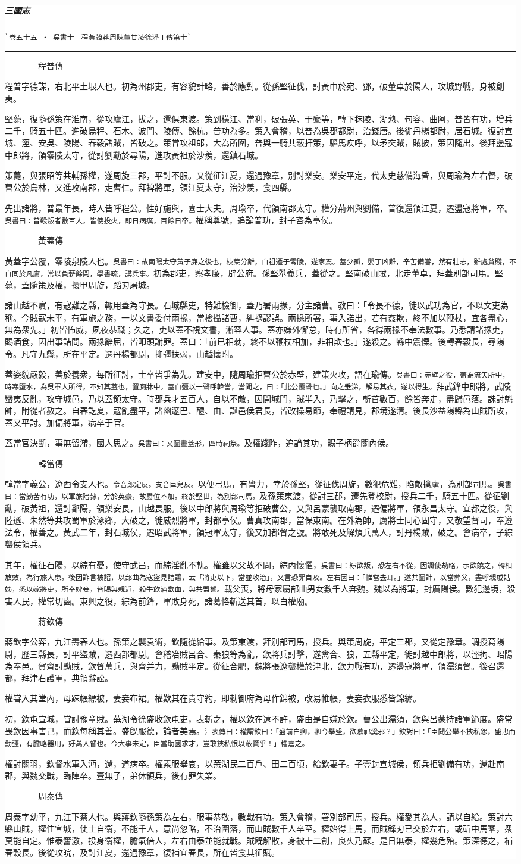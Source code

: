 

##### 三國志
	`卷五十五 ‧ 吳書十　程黃韓蔣周陳董甘凌徐潘丁傳第十`

* * *

　　　　程普傳

程普字德謀，右北平土垠人也。初為州郡吏，有容貌計略，善於應對。從孫堅征伐，討黃巾於宛、鄧，破董卓於陽人，攻城野戰，身被創夷。

堅薨，復隨孫策在淮南，從攻廬江，拔之，還俱東渡。策到橫江、當利，破張英、于麋等，轉下秣陵、湖熟、句容、曲阿，普皆有功，增兵二千，騎五十匹。進破烏程、石木、波門、陵傳、餘杭，普功為多。策入會稽，以普為吳郡都尉，治錢唐。後徙丹楊都尉，居石城。復討宣城、涇、安吳、陵陽、春穀諸賊，皆破之。策甞攻祖郎，大為所圍，普與一騎共蔽扞策，驅馬疾呼，以矛突賊，賊披，策因隨出。後拜盪寇中郎將，領零陵太守，從討劉勳於尋陽，進攻黃祖於沙羨，還鎮石城。

策薨，與張昭等共輔孫權，遂周旋三郡，平討不服。又從征江夏，還過豫章，別討樂安。樂安平定，代太史慈備海昏，與周瑜為左右督，破曹公於烏林，又進攻南郡，走曹仁。拜裨將軍，領江夏太守，治沙羨，食四縣。

先出諸將，普最年長，時人皆呼程公。性好施與，喜士大夫。周瑜卒，代領南郡太守。權分荊州與劉備，普復還領江夏，遷盪寇將軍，卒。`吳書曰：普殺叛者數百人，皆使投火，即日病癘，百餘日卒。`權稱尊號，追論普功，封子咨為亭侯。

　　　　黃蓋傳

黃蓋字公覆，零陵泉陵人也。`吳書曰：故南陽太守黃子廉之後也，枝葉分離，自祖遷于零陵，遂家焉。蓋少孤，嬰丁凶難，辛苦備甞，然有壯志，雖處貧賤，不自同於凡庸，常以負薪餘閑，學書疏，講兵事。`初為郡吏，察孝廉，辟公府。孫堅舉義兵，蓋從之。堅南破山賊，北走董卓，拜蓋別部司馬。堅薨，蓋隨策及權，擐甲周旋，蹈刃屠城。

諸山越不賔，有寇難之縣，輙用蓋為守長。石城縣吏，特難檢御，蓋乃署兩掾，分主諸曹。教曰：「令長不德，徒以武功為官，不以文吏為稱。今賊寇未平，有軍旅之務，一以文書委付兩掾，當檢攝諸曹，糾擿謬誤。兩掾所署，事入諾出，若有姦欺，終不加以鞭杖，宜各盡心，無為衆先。」初皆怖威，夙夜恭職；久之，吏以蓋不視文書，漸容人事。蓋亦嫌外懈怠，時有所省，各得兩掾不奉法數事。乃悉請諸掾吏，賜酒食，因出事詰問。兩掾辭屈，皆叩頭謝罪。蓋曰：「前已相勑，終不以鞭杖相加，非相欺也。」遂殺之。縣中震慄。後轉春穀長，尋陽令。凡守九縣，所在平定。遷丹楊都尉，抑彊扶弱，山越懷附。

蓋姿貌嚴毅，善於養衆，每所征討，士卒皆爭為先。建安中，隨周瑜拒曹公於赤壁，建策火攻，語在瑜傳。`吳書曰：赤壁之役，蓋為流矢所中，時寒墮水，為吳軍人所得，不知其蓋也，置廁牀中。蓋自彊以一聲呼韓當，當聞之，曰：「此公覆聲也。」向之垂涕，解易其衣，遂以得生。`拜武鋒中郎將。武陵蠻夷反亂，攻守城邑，乃以蓋領太守。時郡兵才五百人，自以不敵，因開城門，賊半入，乃擊之，斬首數百，餘皆奔走，盡歸邑落。誅討魁帥，附從者赦之。自春訖夏，寇亂盡平，諸幽邃巴、醴、由、誕邑侯君長，皆改操易節，奉禮請見，郡境遂清。後長沙益陽縣為山賊所攻，蓋又平討。加偏將軍，病卒于官。

蓋當官決斷，事無留滯，國人思之。`吳書曰：又圖畫蓋形，四時祠祭。`及權踐阼，追論其功，賜子柄爵關內侯。

　　　　韓當傳

韓當字義公，遼西令支人也。`令音郎定反。支音巨兒反。`以便弓馬，有膂力，幸於孫堅，從征伐周旋，數犯危難，陷敵擒虜，為別部司馬。`吳書曰：當勤苦有功，以軍旅陪隷，分於英豪，故爵位不加。終於堅世，為別部司馬。`及孫策東渡，從討三郡，遷先登校尉，授兵二千，騎五十匹。從征劉勳，破黃祖，還討鄱陽，領樂安長，山越畏服。後以中郎將與周瑜等拒破曹公，又與呂蒙襲取南郡，遷偏將軍，領永昌太守。宜都之役，與陸遜、朱然等共攻蜀軍於涿鄉，大破之，徙威烈將軍，封都亭侯。曹真攻南郡，當保東南。在外為帥，厲將士同心固守，又敬望督司，奉遵法令，權善之。黃武二年，封石城侯，遷昭武將軍，領冠軍太守，後又加都督之號。將敢死及解煩兵萬人，討丹楊賊，破之。會病卒，子綜襲侯領兵。

其年，權征石陽，以綜有憂，使守武昌，而綜淫亂不軌。權雖以父故不問，綜內懷懼，`吳書曰：綜欲叛，恐左右不從，因諷使劫略，示欲饒之，轉相放效，為行旅大患。後因詐言被詔，以部曲為寇盜見詰讓，云「將吏以下，當並收治」，又言恐罪自及。左右因曰：「惟當去耳。」遂共圖計，以當葬父，盡呼親戚姑姊，悉以嫁將吏，所幸婢妾，皆賜與親近，殺牛飲酒歃血，與共盟誓。`載父喪，將母家屬部曲男女數千人奔魏。魏以為將軍，封廣陽侯。數犯邊境，殺害人民，權常切齒。東興之役，綜為前鋒，軍敗身死，諸葛恪斬送其首，以白權廟。

　　　　蔣欽傳

蔣欽字公弈，九江壽春人也。孫策之襲袁術，欽隨從給事。及策東渡，拜別部司馬，授兵。與策周旋，平定三郡，又從定豫章。調授葛陽尉，歷三縣長，討平盜賊，遷西部都尉。會稽冶賊呂合、秦狼等為亂，欽將兵討擊，遂禽合、狼，五縣平定，徙討越中郎將，以涇拘、昭陽為奉邑。賀齊討黝賊，欽督萬兵，與齊并力，黝賊平定。從征合肥，魏將張遼襲權於津北，欽力戰有功，遷盪寇將軍，領濡須督。後召還都，拜津右護軍，典領辭訟。

權甞入其堂內，母踈帳縹被，妻妾布裙。權歎其在貴守約，即勑御府為母作錦被，改易帷帳，妻妾衣服悉皆錦繡。

初，欽屯宣城，甞討豫章賊。蕪湖令徐盛收欽屯吏，表斬之，權以欽在遠不許，盛由是自嫌於欽。曹公出濡須，欽與呂蒙持諸軍節度。盛常畏欽因事害己，而欽每稱其善。盛旣服德，論者美焉。`江表傳曰：權謂欽曰：「盛前白卿，卿今舉盛，欲慕祁奚邪？」欽對曰：「臣聞公舉不挾私怨，盛忠而勤彊，有膽略器用，好萬人督也。今大事未定，臣當助國求才，豈敢挾私恨以蔽賢乎！」權嘉之。`

權討關羽，欽督水軍入沔，還，道病卒。權素服舉哀，以蕪湖民二百戶、田二百頃，給欽妻子。子壹封宣城侯，領兵拒劉備有功，還赴南郡，與魏交戰，臨陣卒。壹無子，弟休領兵，後有罪失業。

　　　　周泰傳

周泰字幼平，九江下蔡人也。與蔣欽隨孫策為左右，服事恭敬，數戰有功。策入會稽，署別部司馬，授兵。權愛其為人，請以自給。策討六縣山賊，權住宣城，使士自衞，不能千人，意尚忽略，不治圍落，而山賊數千人卒至。權始得上馬，而賊鋒刃已交於左右，或斫中馬鞌，衆莫能自定。惟泰奮激，投身衞權，膽氣倍人，左右由泰並能就戰。賊旣解散，身被十二創，良乆乃蘇。是日無泰，權幾危殆。策深德之，補春穀長。後從攻皖，及討江夏，還過豫章，復補宜春長，所在皆食其征賦。
